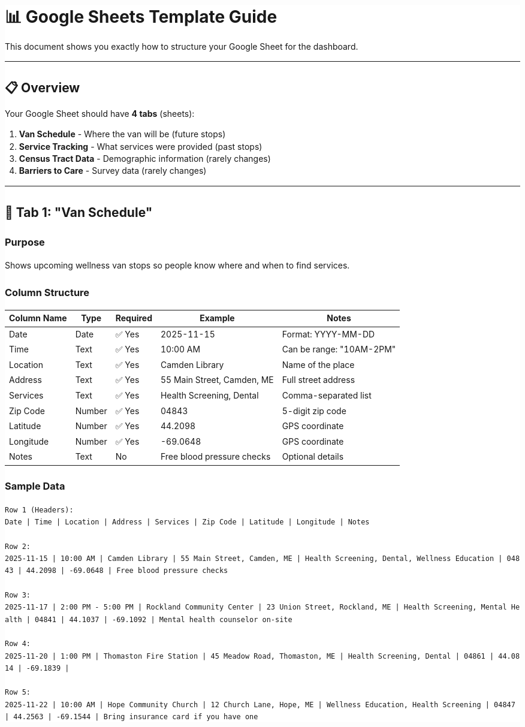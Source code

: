 # 📊 Google Sheets Template Guide

This document shows you exactly how to structure your Google Sheet for the dashboard.

---

## 📋 Overview

Your Google Sheet should have **4 tabs** (sheets):

1. **Van Schedule** - Where the van will be (future stops)
2. **Service Tracking** - What services were provided (past stops)
3. **Census Tract Data** - Demographic information (rarely changes)
4. **Barriers to Care** - Survey data (rarely changes)

---

## 📅 Tab 1: "Van Schedule"

### Purpose
Shows upcoming wellness van stops so people know where and when to find services.

### Column Structure

| Column Name | Type | Required | Example | Notes |
|------------|------|----------|---------|-------|
| Date | Date | ✅ Yes | 2025-11-15 | Format: YYYY-MM-DD |
| Time | Text | ✅ Yes | 10:00 AM | Can be range: "10AM-2PM" |
| Location | Text | ✅ Yes | Camden Library | Name of the place |
| Address | Text | ✅ Yes | 55 Main Street, Camden, ME | Full street address |
| Services | Text | ✅ Yes | Health Screening, Dental | Comma-separated list |
| Zip Code | Number | ✅ Yes | 04843 | 5-digit zip code |
| Latitude | Number | ✅ Yes | 44.2098 | GPS coordinate |
| Longitude | Number | ✅ Yes | -69.0648 | GPS coordinate |
| Notes | Text | No | Free blood pressure checks | Optional details |

### Sample Data

```
Row 1 (Headers):
Date | Time | Location | Address | Services | Zip Code | Latitude | Longitude | Notes

Row 2:
2025-11-15 | 10:00 AM | Camden Library | 55 Main Street, Camden, ME | Health Screening, Dental, Wellness Education | 04843 | 44.2098 | -69.0648 | Free blood pressure checks

Row 3:
2025-11-17 | 2:00 PM - 5:00 PM | Rockland Community Center | 23 Union Street, Rockland, ME | Health Screening, Mental Health | 04841 | 44.1037 | -69.1092 | Mental health counselor on-site

Row 4:
2025-11-20 | 1:00 PM | Thomaston Fire Station | 45 Meadow Road, Thomaston, ME | Health Screening, Dental | 04861 | 44.0814 | -69.1839 | 

Row 5:
2025-11-22 | 10:00 AM | Hope Community Church | 12 Church Lane, Hope, ME | Wellness Education, Health Screening | 04847 | 44.2563 | -69.1544 | Bring insurance card if you have one
```